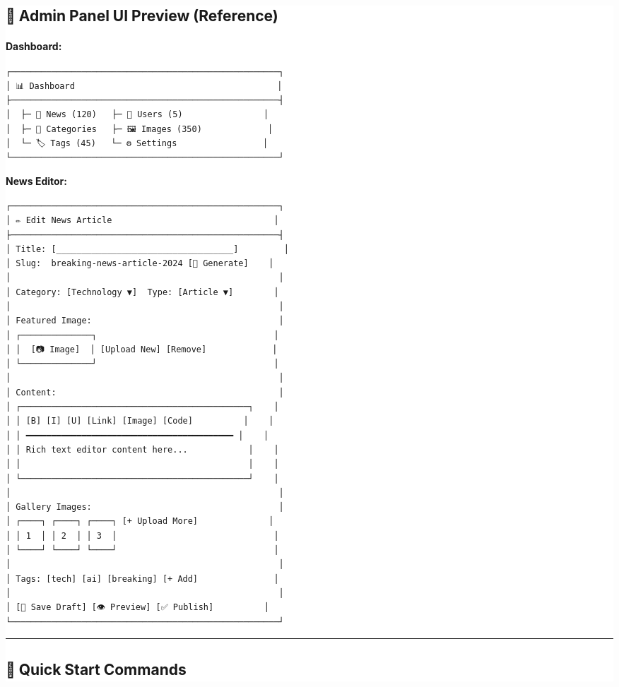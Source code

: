 
## 🎨 Admin Panel UI Preview (Reference)

**Dashboard:**
```
┌─────────────────────────────────────────────────────┐
│ 📊 Dashboard                                        │
├─────────────────────────────────────────────────────┤
│  ├─ 📰 News (120)   ├─ 👥 Users (5)                │
│  ├─ 📁 Categories   ├─ 🖼️ Images (350)             │
│  └─ 🏷️ Tags (45)   └─ ⚙️ Settings                 │
└─────────────────────────────────────────────────────┘
```

**News Editor:**
```
┌─────────────────────────────────────────────────────┐
│ ✏️ Edit News Article                                │
├─────────────────────────────────────────────────────┤
│ Title: [___________________________________]         │
│ Slug:  breaking-news-article-2024 [🔄 Generate]    │
│                                                     │
│ Category: [Technology ▼]  Type: [Article ▼]        │
│                                                     │
│ Featured Image:                                     │
│ ┌──────────────┐                                   │
│ │  [📷 Image]  │ [Upload New] [Remove]             │
│ └──────────────┘                                   │
│                                                     │
│ Content:                                            │
│ ┌─────────────────────────────────────────────┐    │
│ │ [B] [I] [U] [Link] [Image] [Code]          │    │
│ │ ━━━━━━━━━━━━━━━━━━━━━━━━━━━━━━━━━━━━━━━━━ │    │
│ │ Rich text editor content here...            │    │
│ │                                             │    │
│ └─────────────────────────────────────────────┘    │
│                                                     │
│ Gallery Images:                                     │
│ ┌────┐ ┌────┐ ┌────┐ [+ Upload More]              │
│ │ 1  │ │ 2  │ │ 3  │                               │
│ └────┘ └────┘ └────┘                               │
│                                                     │
│ Tags: [tech] [ai] [breaking] [+ Add]               │
│                                                     │
│ [💾 Save Draft] [👁️ Preview] [✅ Publish]          │
└─────────────────────────────────────────────────────┘
```

---

## 🚀 Quick Start Commands
